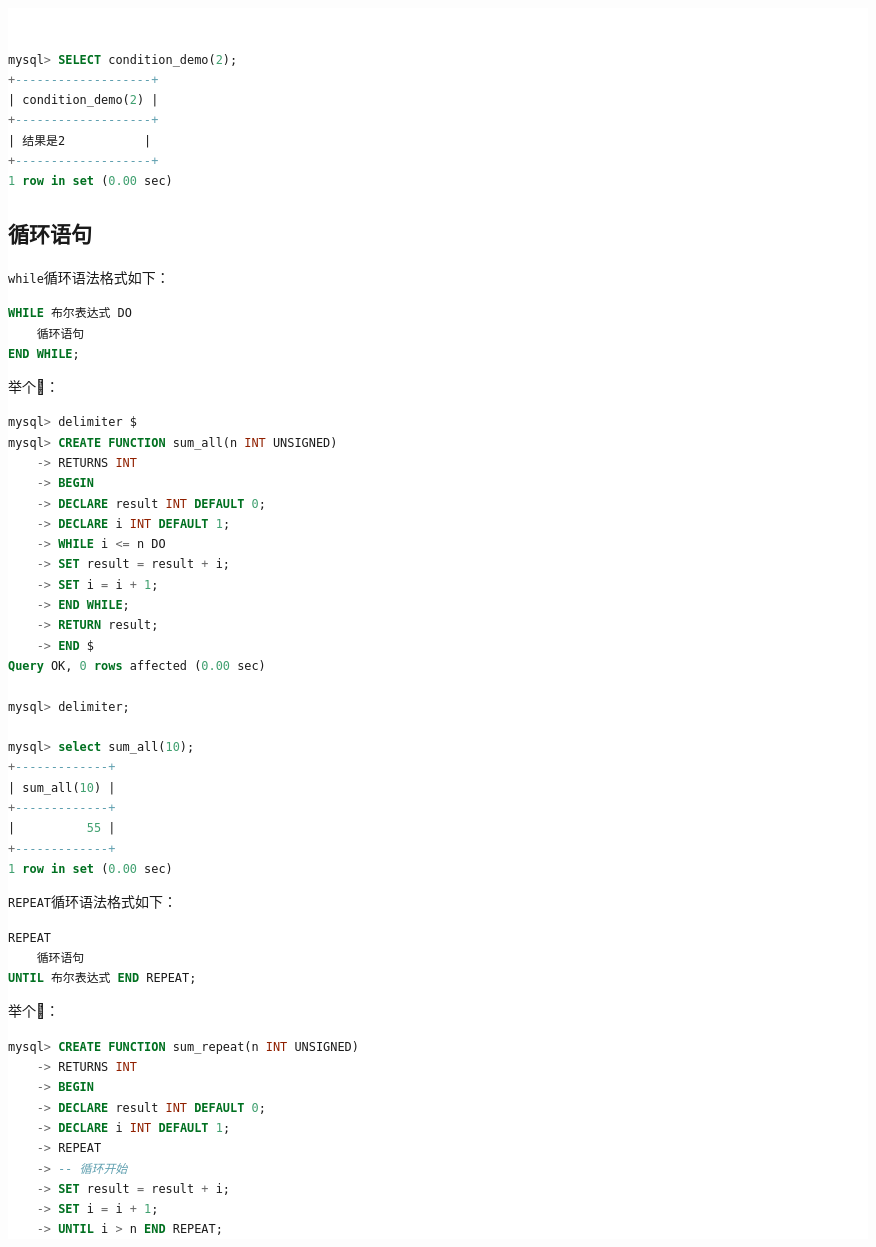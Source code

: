 ```sql


mysql> SELECT condition_demo(2);
+-------------------+
| condition_demo(2) |
+-------------------+
| 结果是2           |
+-------------------+
1 row in set (0.00 sec)

```

## 循环语句
`while`循环语法格式如下：
```sql
WHILE 布尔表达式 DO
    循环语句
END WHILE;
```

举个🌰：
```sql
mysql> delimiter $
mysql> CREATE FUNCTION sum_all(n INT UNSIGNED)
    -> RETURNS INT
    -> BEGIN
    -> DECLARE result INT DEFAULT 0;
    -> DECLARE i INT DEFAULT 1;
    -> WHILE i <= n DO
    -> SET result = result + i;
    -> SET i = i + 1;
    -> END WHILE;
    -> RETURN result;
    -> END $
Query OK, 0 rows affected (0.00 sec)

mysql> delimiter;

mysql> select sum_all(10);
+-------------+
| sum_all(10) |
+-------------+
|          55 |
+-------------+
1 row in set (0.00 sec)
```

`REPEAT`循环语法格式如下：
```sql
REPEAT
    循环语句
UNTIL 布尔表达式 END REPEAT;
```
举个🌰：
```sql
mysql> CREATE FUNCTION sum_repeat(n INT UNSIGNED)
    -> RETURNS INT
    -> BEGIN
    -> DECLARE result INT DEFAULT 0;
    -> DECLARE i INT DEFAULT 1;
    -> REPEAT
    -> -- 循环开始
    -> SET result = result + i;
    -> SET i = i + 1;
    -> UNTIL i > n END REPEAT;
```
